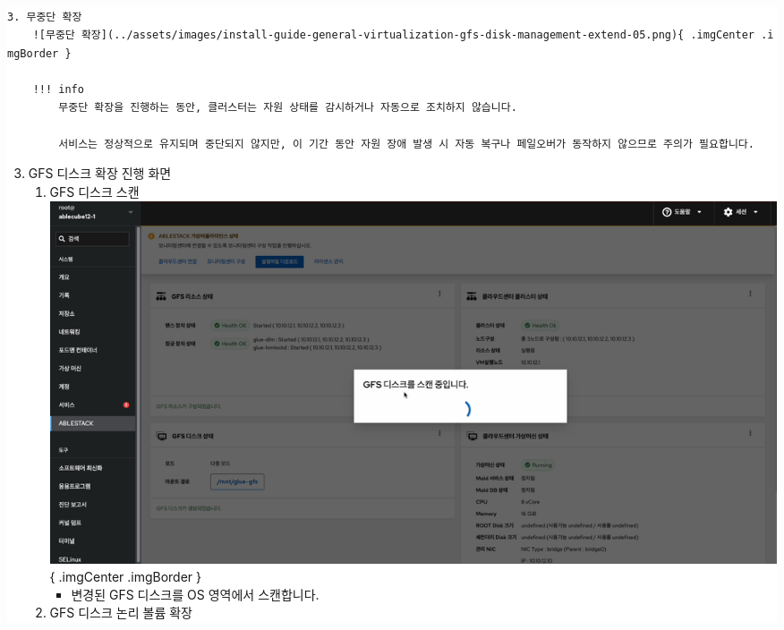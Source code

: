     3. 무중단 확장
        ![무중단 확장](../assets/images/install-guide-general-virtualization-gfs-disk-management-extend-05.png){ .imgCenter .imgBorder }

        !!! info
            무중단 확장을 진행하는 동안, 클러스터는 자원 상태를 감시하거나 자동으로 조치하지 않습니다.

            서비스는 정상적으로 유지되며 중단되지 않지만, 이 기간 동안 자원 장애 발생 시 자동 복구나 페일오버가 동작하지 않으므로 주의가 필요합니다.

3. GFS 디스크 확장 진행 화면
    1. GFS 디스크 스캔
        ![GFS 디스크 스캔](../assets/images/install-guide-general-virtualization-gfs-disk-management-extend-06.png){ .imgCenter .imgBorder }
        - 변경된 GFS 디스크를 OS 영역에서 스캔합니다.
    2. GFS 디스크 논리 볼륨 확장